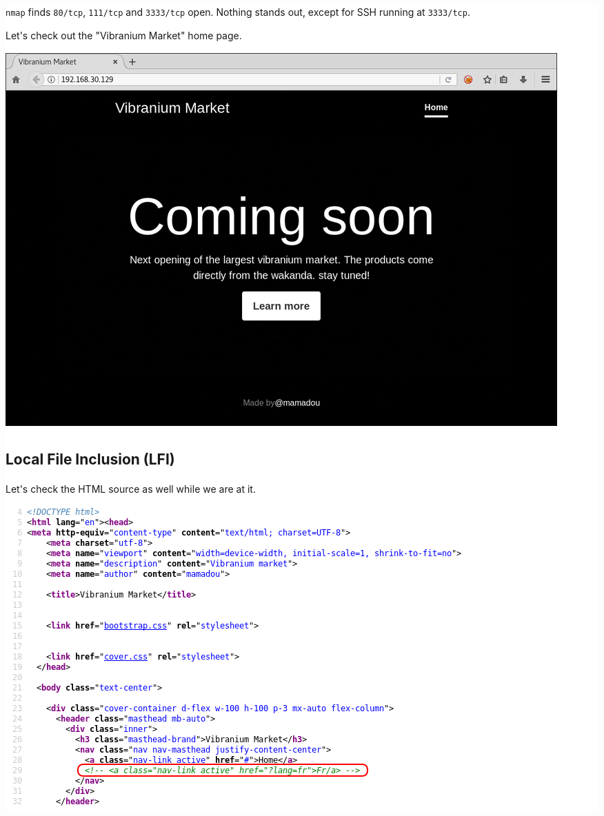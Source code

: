 `nmap` finds `80/tcp`, `111/tcp` and `3333/tcp` open. Nothing stands out, except for SSH running at `3333/tcp`.

Let's check out the "Vibranium Market" home page.

![886afd6f.png](/assets/images/posts/wakanda-1-walkthrough/886afd6f.png)

## Local File Inclusion (LFI)

Let's check the HTML source as well while we are at it.

![c430062f.png](/assets/images/posts/wakanda-1-walkthrough/c430062f.png)
